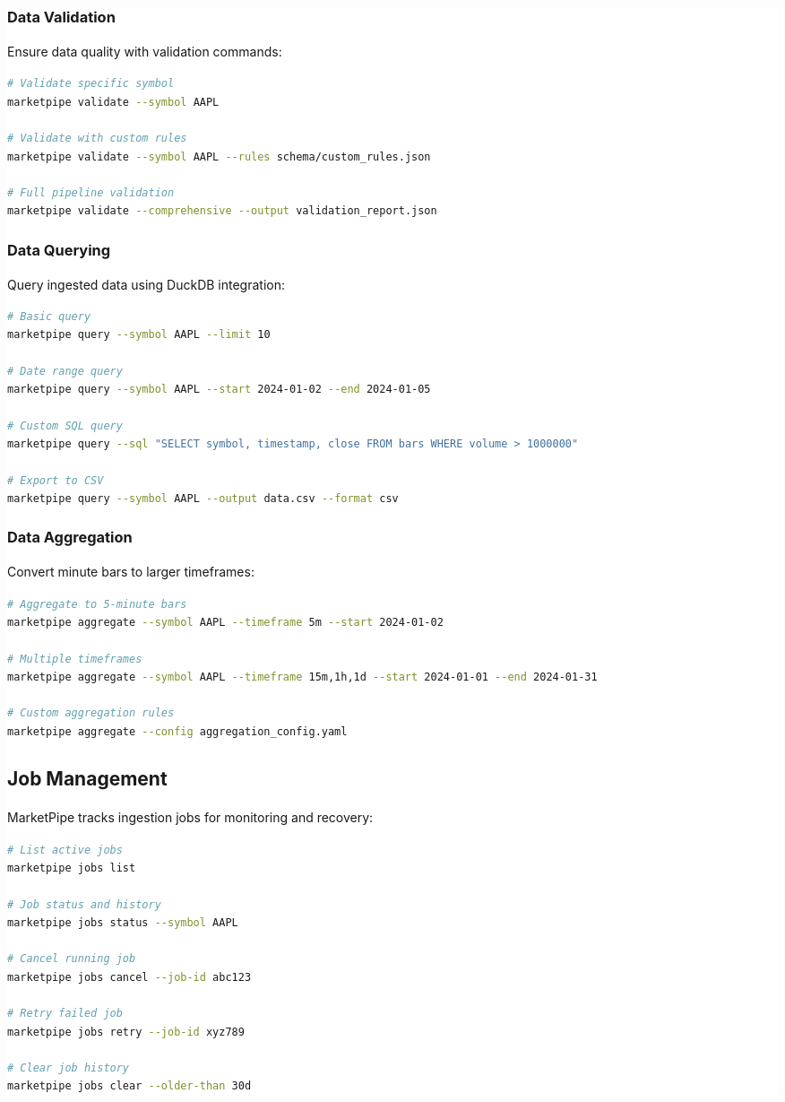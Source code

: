 ### Data Validation

Ensure data quality with validation commands:

```bash
# Validate specific symbol
marketpipe validate --symbol AAPL

# Validate with custom rules
marketpipe validate --symbol AAPL --rules schema/custom_rules.json

# Full pipeline validation
marketpipe validate --comprehensive --output validation_report.json
```

### Data Querying

Query ingested data using DuckDB integration:

```bash
# Basic query
marketpipe query --symbol AAPL --limit 10

# Date range query
marketpipe query --symbol AAPL --start 2024-01-02 --end 2024-01-05

# Custom SQL query
marketpipe query --sql "SELECT symbol, timestamp, close FROM bars WHERE volume > 1000000"

# Export to CSV
marketpipe query --symbol AAPL --output data.csv --format csv
```

### Data Aggregation

Convert minute bars to larger timeframes:

```bash
# Aggregate to 5-minute bars
marketpipe aggregate --symbol AAPL --timeframe 5m --start 2024-01-02

# Multiple timeframes
marketpipe aggregate --symbol AAPL --timeframe 15m,1h,1d --start 2024-01-01 --end 2024-01-31

# Custom aggregation rules
marketpipe aggregate --config aggregation_config.yaml
```

## Job Management

MarketPipe tracks ingestion jobs for monitoring and recovery:

```bash
# List active jobs
marketpipe jobs list

# Job status and history
marketpipe jobs status --symbol AAPL

# Cancel running job
marketpipe jobs cancel --job-id abc123

# Retry failed job
marketpipe jobs retry --job-id xyz789

# Clear job history
marketpipe jobs clear --older-than 30d
```